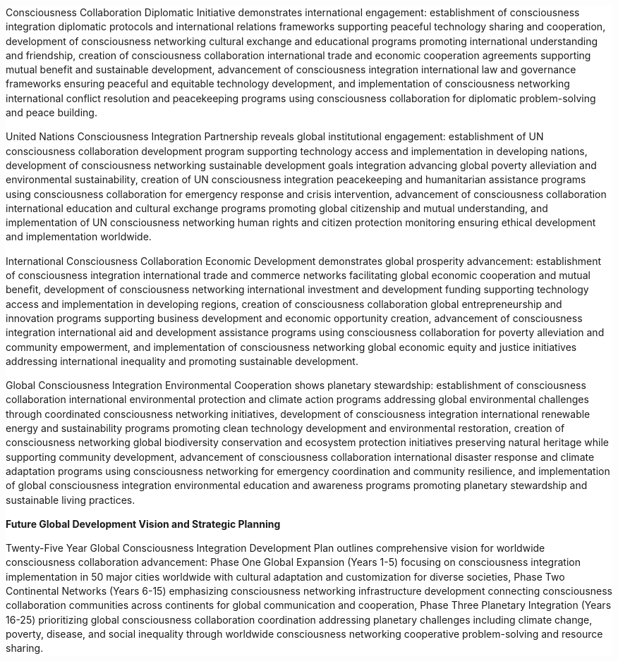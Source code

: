 Consciousness Collaboration Diplomatic Initiative demonstrates international engagement: establishment of consciousness integration diplomatic protocols and international relations frameworks supporting peaceful technology sharing and cooperation, development of consciousness networking cultural exchange and educational programs promoting international understanding and friendship, creation of consciousness collaboration international trade and economic cooperation agreements supporting mutual benefit and sustainable development, advancement of consciousness integration international law and governance frameworks ensuring peaceful and equitable technology development, and implementation of consciousness networking international conflict resolution and peacekeeping programs using consciousness collaboration for diplomatic problem-solving and peace building.

United Nations Consciousness Integration Partnership reveals global institutional engagement: establishment of UN consciousness collaboration development program supporting technology access and implementation in developing nations, development of consciousness networking sustainable development goals integration advancing global poverty alleviation and environmental sustainability, creation of UN consciousness integration peacekeeping and humanitarian assistance programs using consciousness collaboration for emergency response and crisis intervention, advancement of consciousness collaboration international education and cultural exchange programs promoting global citizenship and mutual understanding, and implementation of UN consciousness networking human rights and citizen protection monitoring ensuring ethical development and implementation worldwide.

International Consciousness Collaboration Economic Development demonstrates global prosperity advancement: establishment of consciousness integration international trade and commerce networks facilitating global economic cooperation and mutual benefit, development of consciousness networking international investment and development funding supporting technology access and implementation in developing regions, creation of consciousness collaboration global entrepreneurship and innovation programs supporting business development and economic opportunity creation, advancement of consciousness integration international aid and development assistance programs using consciousness collaboration for poverty alleviation and community empowerment, and implementation of consciousness networking global economic equity and justice initiatives addressing international inequality and promoting sustainable development.

Global Consciousness Integration Environmental Cooperation shows planetary stewardship: establishment of consciousness collaboration international environmental protection and climate action programs addressing global environmental challenges through coordinated consciousness networking initiatives, development of consciousness integration international renewable energy and sustainability programs promoting clean technology development and environmental restoration, creation of consciousness networking global biodiversity conservation and ecosystem protection initiatives preserving natural heritage while supporting community development, advancement of consciousness collaboration international disaster response and climate adaptation programs using consciousness networking for emergency coordination and community resilience, and implementation of global consciousness integration environmental education and awareness programs promoting planetary stewardship and sustainable living practices.

**Future Global Development Vision and Strategic Planning**

Twenty-Five Year Global Consciousness Integration Development Plan outlines comprehensive vision for worldwide consciousness collaboration advancement: Phase One Global Expansion (Years 1-5) focusing on consciousness integration implementation in 50 major cities worldwide with cultural adaptation and customization for diverse societies, Phase Two Continental Networks (Years 6-15) emphasizing consciousness networking infrastructure development connecting consciousness collaboration communities across continents for global communication and cooperation, Phase Three Planetary Integration (Years 16-25) prioritizing global consciousness collaboration coordination addressing planetary challenges including climate change, poverty, disease, and social inequality through worldwide consciousness networking cooperative problem-solving and resource sharing.
